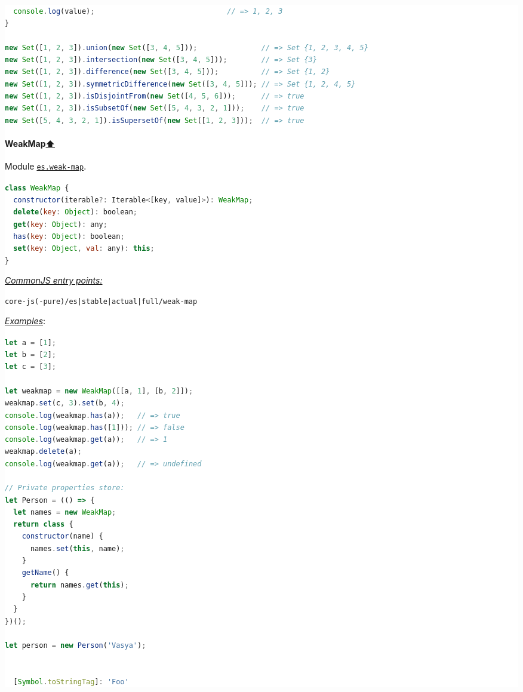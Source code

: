 ```js
  console.log(value);                               // => 1, 2, 3
}

new Set([1, 2, 3]).union(new Set([3, 4, 5]));               // => Set {1, 2, 3, 4, 5}
new Set([1, 2, 3]).intersection(new Set([3, 4, 5]));        // => Set {3}
new Set([1, 2, 3]).difference(new Set([3, 4, 5]));          // => Set {1, 2}
new Set([1, 2, 3]).symmetricDifference(new Set([3, 4, 5])); // => Set {1, 2, 4, 5}
new Set([1, 2, 3]).isDisjointFrom(new Set([4, 5, 6]));      // => true
new Set([1, 2, 3]).isSubsetOf(new Set([5, 4, 3, 2, 1]));    // => true
new Set([5, 4, 3, 2, 1]).isSupersetOf(new Set([1, 2, 3]));  // => true
```
#### WeakMap[⬆](#index)
Module [`es.weak-map`](https://github.com/zloirock/core-js/blob/master/packages/core-js/modules/es.weak-map.js).
```js
class WeakMap {
  constructor(iterable?: Iterable<[key, value]>): WeakMap;
  delete(key: Object): boolean;
  get(key: Object): any;
  has(key: Object): boolean;
  set(key: Object, val: any): this;
}
```
[*CommonJS entry points:*](#commonjs-api)
```
core-js(-pure)/es|stable|actual|full/weak-map
```
[*Examples*](https://tinyurl.com/2yws9shh):
```js
let a = [1];
let b = [2];
let c = [3];

let weakmap = new WeakMap([[a, 1], [b, 2]]);
weakmap.set(c, 3).set(b, 4);
console.log(weakmap.has(a));   // => true
console.log(weakmap.has([1])); // => false
console.log(weakmap.get(a));   // => 1
weakmap.delete(a);
console.log(weakmap.get(a));   // => undefined

// Private properties store:
let Person = (() => {
  let names = new WeakMap;
  return class {
    constructor(name) {
      names.set(this, name);
    }
    getName() {
      return names.get(this);
    }
  }
})();

let person = new Person('Vasya');


  [Symbol.toStringTag]: 'Foo'